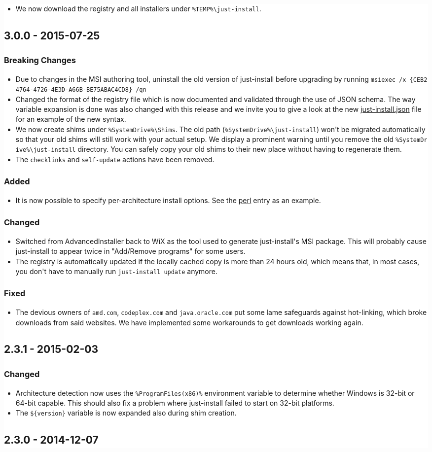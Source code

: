- We now download the registry and all installers under `%TEMP%\just-install`.

## 3.0.0 - 2015-07-25

### Breaking Changes

- Due to changes in the MSI authoring tool, uninstall the old version of just-install before
  upgrading by running `msiexec /x {CEB24764-4726-4E3D-A66B-BE75ABAC4CD8} /qn`
- Changed the format of the registry file which is now documented and validated through the use of
  JSON schema. The way variable expansion is done was also changed with this release and we invite
  you to give a look at the new [just-install.json](just-install.json) file for an example of the
  new syntax.
- We now create shims under `%SystemDrive%\Shims`. The old path (`%SystemDrive%\just-install`) won't
  be migrated automatically so that your old shims will still work with your actual setup. We
  display a prominent warning until you remove the old `%SystemDrive%\just-install` directory. You
  can safely copy your old shims to their new place without having to regenerate them.
- The `checklinks` and `self-update` actions have been removed.

### Added

- It is now possible to specify per-architecture install options. See the
  [perl](https://github.com/just-install/just-install/blob/3ec45b3f03c01df68aa713269a3f0722019f81d5/just-install.json#L383-L388)
  entry as an example.

### Changed

- Switched from AdvancedInstaller back to WiX as the tool used to generate just-install's MSI
  package. This will probably cause just-install to appear twice in "Add/Remove programs" for some
  users.
- The registry is automatically updated if the locally cached copy is more than 24 hours old, which
  means that, in most cases, you don't have to manually run `just-install update` anymore.

### Fixed

- The devious owners of `amd.com`, `codeplex.com` and `java.oracle.com` put some lame safeguards
  against hot-linking, which broke downloads from said websites. We have implemented some
  workarounds to get downloads working again.

## 2.3.1 - 2015-02-03

### Changed

- Architecture detection now uses the `%ProgramFiles(x86)%` environment variable to determine
  whether Windows is 32-bit or 64-bit capable. This should also fix a problem where just-install
  failed to start on 32-bit platforms.
- The `${version}` variable is now expanded also during shim creation.

## 2.3.0 - 2014-12-07
